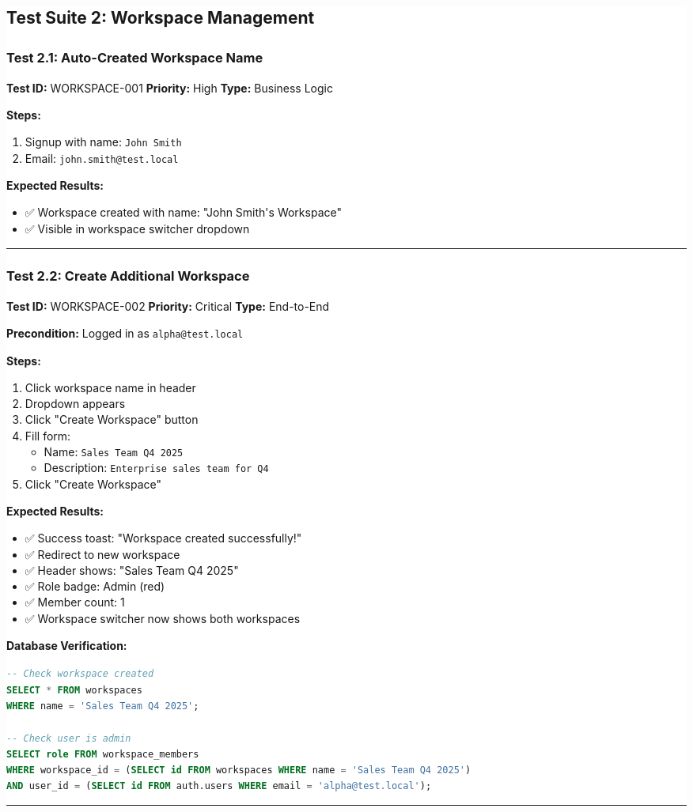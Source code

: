 
## Test Suite 2: Workspace Management

### Test 2.1: Auto-Created Workspace Name

**Test ID:** WORKSPACE-001
**Priority:** High
**Type:** Business Logic

**Steps:**
1. Signup with name: `John Smith`
2. Email: `john.smith@test.local`

**Expected Results:**
- ✅ Workspace created with name: "John Smith's Workspace"
- ✅ Visible in workspace switcher dropdown

---

### Test 2.2: Create Additional Workspace

**Test ID:** WORKSPACE-002
**Priority:** Critical
**Type:** End-to-End

**Precondition:** Logged in as `alpha@test.local`

**Steps:**
1. Click workspace name in header
2. Dropdown appears
3. Click "Create Workspace" button
4. Fill form:
   - Name: `Sales Team Q4 2025`
   - Description: `Enterprise sales team for Q4`
5. Click "Create Workspace"

**Expected Results:**
- ✅ Success toast: "Workspace created successfully!"
- ✅ Redirect to new workspace
- ✅ Header shows: "Sales Team Q4 2025"
- ✅ Role badge: Admin (red)
- ✅ Member count: 1
- ✅ Workspace switcher now shows both workspaces

**Database Verification:**
```sql
-- Check workspace created
SELECT * FROM workspaces
WHERE name = 'Sales Team Q4 2025';

-- Check user is admin
SELECT role FROM workspace_members
WHERE workspace_id = (SELECT id FROM workspaces WHERE name = 'Sales Team Q4 2025')
AND user_id = (SELECT id FROM auth.users WHERE email = 'alpha@test.local');
```

---
